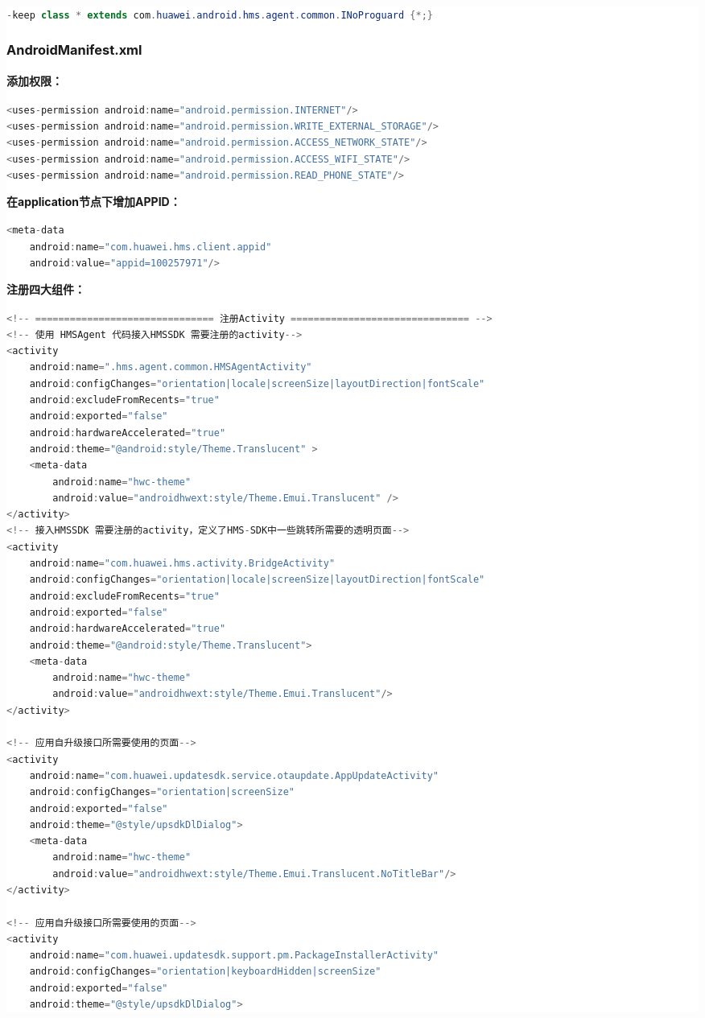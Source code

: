 ```java  
-keep class * extends com.huawei.android.hms.agent.common.INoProguard {*;}       
```  
  
### AndroidManifest.xml  
**添加权限：**  
```java  
<uses-permission android:name="android.permission.INTERNET"/>  
<uses-permission android:name="android.permission.WRITE_EXTERNAL_STORAGE"/>  
<uses-permission android:name="android.permission.ACCESS_NETWORK_STATE"/>  
<uses-permission android:name="android.permission.ACCESS_WIFI_STATE"/>  
<uses-permission android:name="android.permission.READ_PHONE_STATE"/>  
```  
  
**在application节点下增加APPID：**  
```java  
<meta-data  
    android:name="com.huawei.hms.client.appid"  
    android:value="appid=100257971"/>  
```  
  
**注册四大组件：**  
```java  
<!-- =============================== 注册Activity =============================== -->  
<!-- 使用 HMSAgent 代码接入HMSSDK 需要注册的activity-->  
<activity  
    android:name=".hms.agent.common.HMSAgentActivity"  
    android:configChanges="orientation|locale|screenSize|layoutDirection|fontScale"  
    android:excludeFromRecents="true"  
    android:exported="false"  
    android:hardwareAccelerated="true"  
    android:theme="@android:style/Theme.Translucent" >  
    <meta-data  
        android:name="hwc-theme"  
        android:value="androidhwext:style/Theme.Emui.Translucent" />  
</activity>  
<!-- 接入HMSSDK 需要注册的activity，定义了HMS-SDK中一些跳转所需要的透明页面-->  
<activity  
    android:name="com.huawei.hms.activity.BridgeActivity"  
    android:configChanges="orientation|locale|screenSize|layoutDirection|fontScale"  
    android:excludeFromRecents="true"  
    android:exported="false"  
    android:hardwareAccelerated="true"  
    android:theme="@android:style/Theme.Translucent">  
    <meta-data  
        android:name="hwc-theme"  
        android:value="androidhwext:style/Theme.Emui.Translucent"/>  
</activity>  
  
<!-- 应用自升级接口所需要使用的页面-->  
<activity  
    android:name="com.huawei.updatesdk.service.otaupdate.AppUpdateActivity"  
    android:configChanges="orientation|screenSize"  
    android:exported="false"  
    android:theme="@style/upsdkDlDialog">  
    <meta-data  
        android:name="hwc-theme"  
        android:value="androidhwext:style/Theme.Emui.Translucent.NoTitleBar"/>  
</activity>  
  
<!-- 应用自升级接口所需要使用的页面-->  
<activity  
    android:name="com.huawei.updatesdk.support.pm.PackageInstallerActivity"  
    android:configChanges="orientation|keyboardHidden|screenSize"  
    android:exported="false"  
    android:theme="@style/upsdkDlDialog">  
```